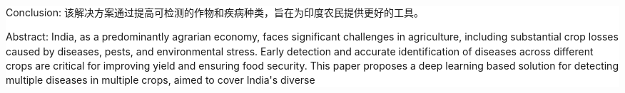 Conclusion: 该解决方案通过提高可检测的作物和疾病种类，旨在为印度农民提供更好的工具。

Abstract: India, as a predominantly agrarian economy, faces significant challenges in
agriculture, including substantial crop losses caused by diseases, pests, and
environmental stress. Early detection and accurate identification of diseases
across different crops are critical for improving yield and ensuring food
security. This paper proposes a deep learning based solution for detecting
multiple diseases in multiple crops, aimed to cover India's diverse
